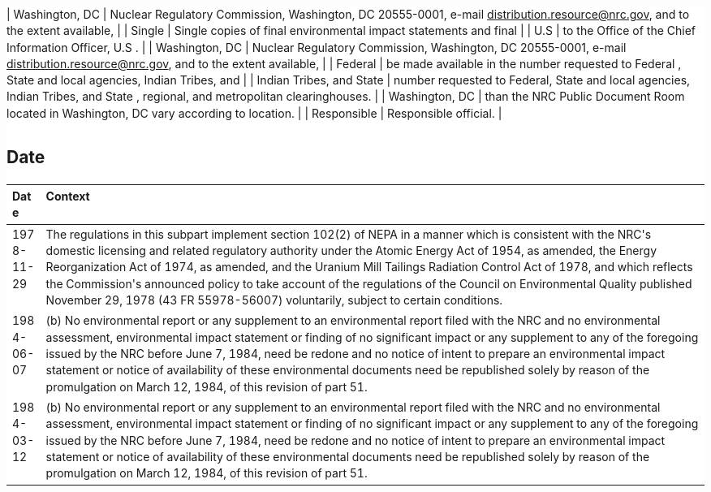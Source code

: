 | Washington, DC                       | Nuclear Regulatory Commission,  Washington, DC 20555-0001, e-mail distribution.resource@nrc.gov, and to the extent available,                                              |
| Single                               | Single copies of final environmental impact statements and final                                                                                                           |
| U.S                                  | to the Office of the Chief Information Officer, U.S .                                                                                                                      |
| Washington, DC                       | Nuclear Regulatory Commission,  Washington, DC 20555-0001, e-mail distribution.resource@nrc.gov, and to the extent available,                                              |
| Federal                              | be made available in the number requested to Federal , State and local agencies, Indian Tribes, and                                                                        |
| Indian Tribes, and State             | number requested to Federal, State and local agencies, Indian Tribes, and State , regional, and metropolitan clearinghouses.                                               |
| Washington, DC                       | than the NRC Public Document Room located in Washington, DC  vary according to location.                                                                                   |
| Responsible                          | Responsible  official.                                                                                                                                                     |


## Date

| Date       | Context                                                                                                                                                                                                                                                                                                                                                                                                                                                                                                                                                                                                                                                                                                                                                          |
|:-----------|:-----------------------------------------------------------------------------------------------------------------------------------------------------------------------------------------------------------------------------------------------------------------------------------------------------------------------------------------------------------------------------------------------------------------------------------------------------------------------------------------------------------------------------------------------------------------------------------------------------------------------------------------------------------------------------------------------------------------------------------------------------------------|
| 1978-11-29 | The regulations in this subpart implement section 102(2) of NEPA in a manner which is consistent with the NRC's domestic licensing and related regulatory authority under the Atomic Energy Act of 1954, as amended, the Energy Reorganization Act of 1974, as amended, and the Uranium Mill Tailings Radiation Control Act of 1978, and which reflects the Commission's announced policy to take account of the regulations of the Council on Environmental Quality published November 29, 1978 (43 FR 55978-56007) voluntarily, subject to certain conditions.                                                                                                                                                                                                 |
| 1984-06-07 | (b) No environmental report or any supplement to an environmental report filed with the NRC and no environmental assessment, environmental impact statement or finding of no significant impact or any supplement to any of the foregoing issued by the NRC before June 7, 1984, need be redone and no notice of intent to prepare an environmental impact statement or notice of availability of these environmental documents need be republished solely by reason of the promulgation on March 12, 1984, of this revision of part 51.                                                                                                                                                                                                                         |
| 1984-03-12 | (b) No environmental report or any supplement to an environmental report filed with the NRC and no environmental assessment, environmental impact statement or finding of no significant impact or any supplement to any of the foregoing issued by the NRC before June 7, 1984, need be redone and no notice of intent to prepare an environmental impact statement or notice of availability of these environmental documents need be republished solely by reason of the promulgation on March 12, 1984, of this revision of part 51.                                                                                                                                                                                                                         |